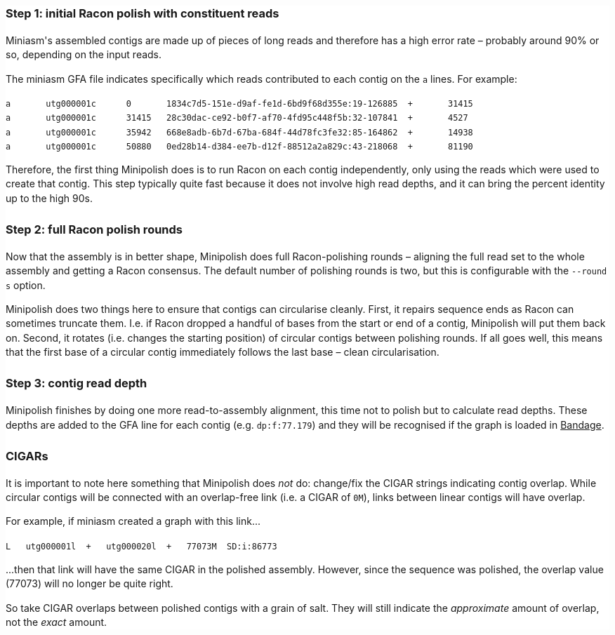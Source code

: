 ### Step 1: initial Racon polish with constituent reads

Miniasm's assembled contigs are made up of pieces of long reads and therefore has a high error rate – probably around 90% or so, depending on the input reads.

The miniasm GFA file indicates specifically which reads contributed to each contig on the `a` lines. For example:
```
a       utg000001c      0       1834c7d5-151e-d9af-fe1d-6bd9f68d355e:19-126885  +       31415
a       utg000001c      31415   28c30dac-ce92-b0f7-af70-4fd95c448f5b:32-107841  +       4527
a       utg000001c      35942   668e8adb-6b7d-67ba-684f-44d78fc3fe32:85-164862  +       14938
a       utg000001c      50880   0ed28b14-d384-ee7b-d12f-88512a2a829c:43-218068  +       81190
```

Therefore, the first thing Minipolish does is to run Racon on each contig independently, only using the reads which were used to create that contig. This step typically quite fast because it does not involve high read depths, and it can bring the percent identity up to the high 90s.


### Step 2: full Racon polish rounds

Now that the assembly is in better shape, Minipolish does full Racon-polishing rounds – aligning the full read set to the whole assembly and getting a Racon consensus. The default number of polishing rounds is two, but this is configurable with the `--rounds` option.

Minipolish does two things here to ensure that contigs can circularise cleanly. First, it repairs sequence ends as Racon can sometimes truncate them. I.e. if Racon dropped a handful of bases from the start or end of a contig, Minipolish will put them back on. Second, it rotates (i.e. changes the starting position) of circular contigs between polishing rounds. If all goes well, this means that the first base of a circular contig immediately follows the last base – clean circularisation.


### Step 3: contig read depth

Minipolish finishes by doing one more read-to-assembly alignment, this time not to polish but to calculate read depths. These depths are added to the GFA line for each contig (e.g. `dp:f:77.179`) and they will be recognised if the graph is loaded in [Bandage](https://github.com/rrwick/Bandage).


### CIGARs

It is important to note here something that Minipolish does _not_ do: change/fix the CIGAR strings indicating contig overlap. While circular contigs will be connected with an overlap-free link (i.e. a CIGAR of `0M`), links between linear contigs will have overlap.

For example, if miniasm created a graph with this link...
```
L	utg000001l	+	utg000020l	+	77073M	SD:i:86773
```
...then that link will have the same CIGAR in the polished assembly. However, since the sequence was polished, the overlap value (77073) will no longer be quite right.

So take CIGAR overlaps between polished contigs with a grain of salt. They will still indicate the _approximate_ amount of overlap, not the _exact_ amount.


